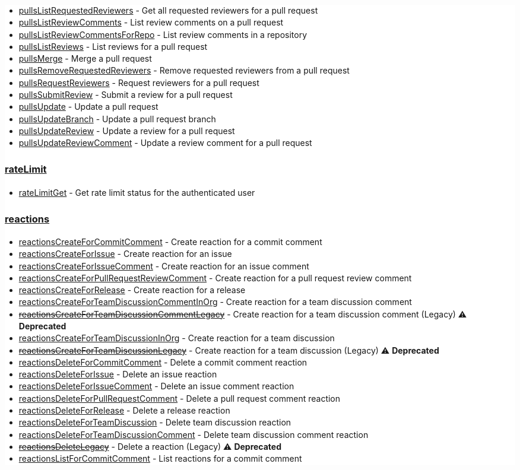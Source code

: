 * [pullsListRequestedReviewers](docs/pulls/README.md#pullslistrequestedreviewers) - Get all requested reviewers for a pull request
* [pullsListReviewComments](docs/pulls/README.md#pullslistreviewcomments) - List review comments on a pull request
* [pullsListReviewCommentsForRepo](docs/pulls/README.md#pullslistreviewcommentsforrepo) - List review comments in a repository
* [pullsListReviews](docs/pulls/README.md#pullslistreviews) - List reviews for a pull request
* [pullsMerge](docs/pulls/README.md#pullsmerge) - Merge a pull request
* [pullsRemoveRequestedReviewers](docs/pulls/README.md#pullsremoverequestedreviewers) - Remove requested reviewers from a pull request
* [pullsRequestReviewers](docs/pulls/README.md#pullsrequestreviewers) - Request reviewers for a pull request
* [pullsSubmitReview](docs/pulls/README.md#pullssubmitreview) - Submit a review for a pull request
* [pullsUpdate](docs/pulls/README.md#pullsupdate) - Update a pull request
* [pullsUpdateBranch](docs/pulls/README.md#pullsupdatebranch) - Update a pull request branch
* [pullsUpdateReview](docs/pulls/README.md#pullsupdatereview) - Update a review for a pull request
* [pullsUpdateReviewComment](docs/pulls/README.md#pullsupdatereviewcomment) - Update a review comment for a pull request

### [rateLimit](docs/ratelimit/README.md)

* [rateLimitGet](docs/ratelimit/README.md#ratelimitget) - Get rate limit status for the authenticated user

### [reactions](docs/reactions/README.md)

* [reactionsCreateForCommitComment](docs/reactions/README.md#reactionscreateforcommitcomment) - Create reaction for a commit comment
* [reactionsCreateForIssue](docs/reactions/README.md#reactionscreateforissue) - Create reaction for an issue
* [reactionsCreateForIssueComment](docs/reactions/README.md#reactionscreateforissuecomment) - Create reaction for an issue comment
* [reactionsCreateForPullRequestReviewComment](docs/reactions/README.md#reactionscreateforpullrequestreviewcomment) - Create reaction for a pull request review comment
* [reactionsCreateForRelease](docs/reactions/README.md#reactionscreateforrelease) - Create reaction for a release
* [reactionsCreateForTeamDiscussionCommentInOrg](docs/reactions/README.md#reactionscreateforteamdiscussioncommentinorg) - Create reaction for a team discussion comment
* [~~reactionsCreateForTeamDiscussionCommentLegacy~~](docs/reactions/README.md#reactionscreateforteamdiscussioncommentlegacy) - Create reaction for a team discussion comment (Legacy) :warning: **Deprecated**
* [reactionsCreateForTeamDiscussionInOrg](docs/reactions/README.md#reactionscreateforteamdiscussioninorg) - Create reaction for a team discussion
* [~~reactionsCreateForTeamDiscussionLegacy~~](docs/reactions/README.md#reactionscreateforteamdiscussionlegacy) - Create reaction for a team discussion (Legacy) :warning: **Deprecated**
* [reactionsDeleteForCommitComment](docs/reactions/README.md#reactionsdeleteforcommitcomment) - Delete a commit comment reaction
* [reactionsDeleteForIssue](docs/reactions/README.md#reactionsdeleteforissue) - Delete an issue reaction
* [reactionsDeleteForIssueComment](docs/reactions/README.md#reactionsdeleteforissuecomment) - Delete an issue comment reaction
* [reactionsDeleteForPullRequestComment](docs/reactions/README.md#reactionsdeleteforpullrequestcomment) - Delete a pull request comment reaction
* [reactionsDeleteForRelease](docs/reactions/README.md#reactionsdeleteforrelease) - Delete a release reaction
* [reactionsDeleteForTeamDiscussion](docs/reactions/README.md#reactionsdeleteforteamdiscussion) - Delete team discussion reaction
* [reactionsDeleteForTeamDiscussionComment](docs/reactions/README.md#reactionsdeleteforteamdiscussioncomment) - Delete team discussion comment reaction
* [~~reactionsDeleteLegacy~~](docs/reactions/README.md#reactionsdeletelegacy) - Delete a reaction (Legacy) :warning: **Deprecated**
* [reactionsListForCommitComment](docs/reactions/README.md#reactionslistforcommitcomment) - List reactions for a commit comment